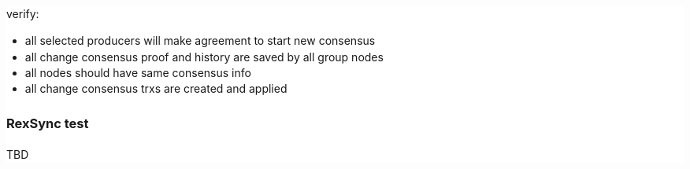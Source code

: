   verify:
  - all selected producers will make agreement to start new consensus
  - all change consensus proof and history are saved by all group nodes
  - all nodes should have same consensus info
  - all change consensus trxs are created and applied

### RexSync test
TBD







